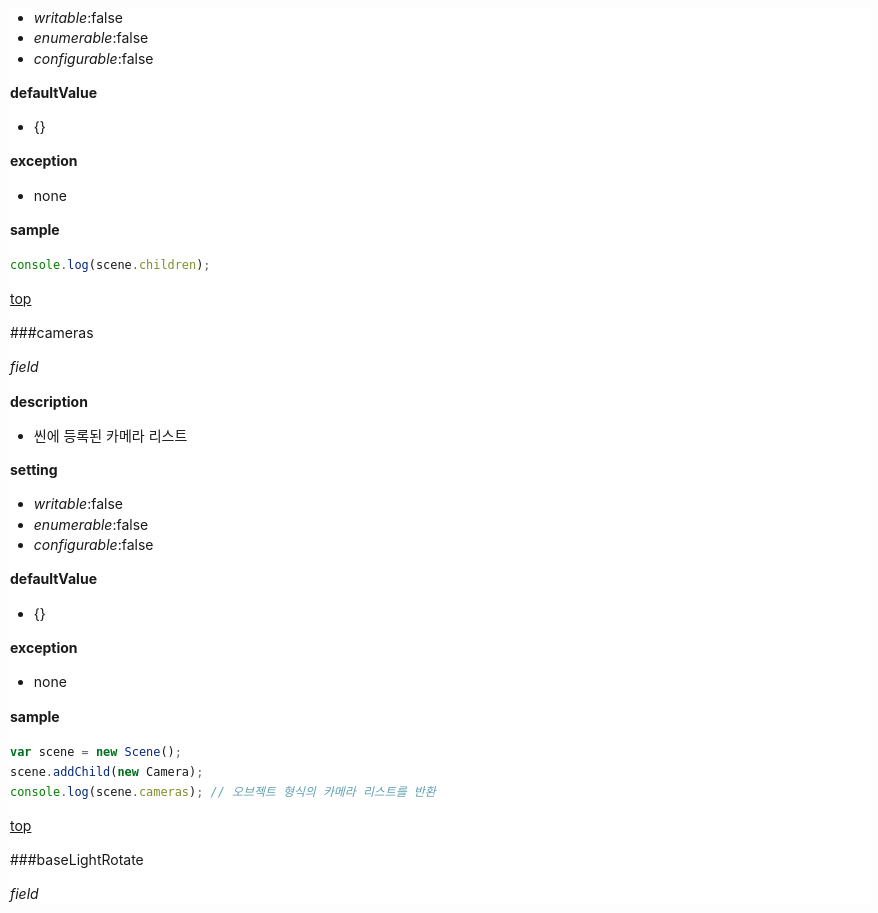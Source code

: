 - *writable*:false
-  *enumerable*:false
-  *configurable*:false

**defaultValue**


- {}

**exception**


- none

**sample**

```javascript
console.log(scene.children);
```

[top](#)

<a name="cameras"></a>
###cameras

_field_


**description**


- 씬에 등록된 카메라 리스트

**setting**

- *writable*:false
-  *enumerable*:false
-  *configurable*:false

**defaultValue**


- {}

**exception**


- none

**sample**

```javascript
var scene = new Scene();
scene.addChild(new Camera);
console.log(scene.cameras); // 오브젝트 형식의 카메라 리스트를 반환
```

[top](#)

<a name="baseLightRotate"></a>
###baseLightRotate

_field_

